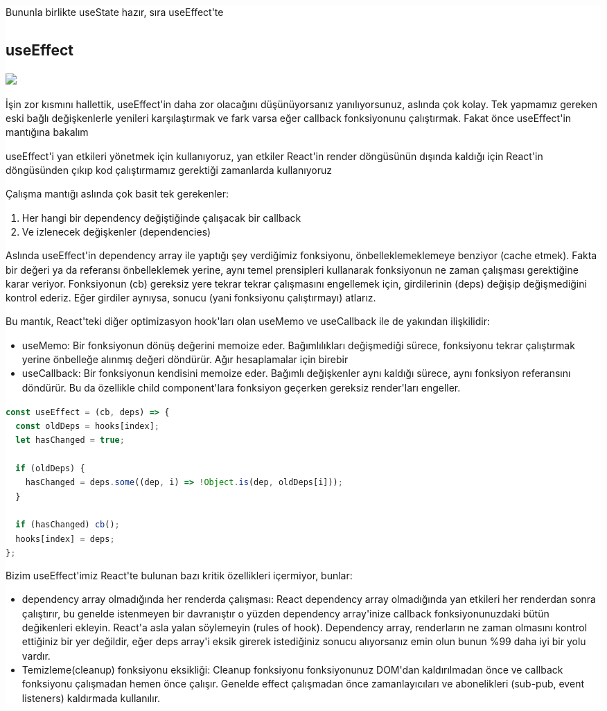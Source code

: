 Bununla birlikte useState hazır, sıra useEffect'te

## useEffect

![](/blog/sıfırdan-react-hook-yapımı/react-hooks-diagram.png)

İşin zor kısmını hallettik, useEffect'in daha zor olacağını düşünüyorsanız yanılıyorsunuz, aslında çok kolay. Tek yapmamız gereken eski bağlı değişkenlerle yenileri karşılaştırmak ve fark varsa eğer callback fonksiyonunu çalıştırmak. Fakat önce useEffect'in mantığına bakalım

useEffect'i yan etkileri yönetmek için kullanıyoruz, yan etkiler React'in render döngüsünün dışında kaldığı için React'in döngüsünden çıkıp kod çalıştırmamız gerektiği zamanlarda kullanıyoruz

Çalışma mantığı aslında çok basit tek gerekenler:

1. Her hangi bir dependency değiştiğinde çalışacak bir callback
2. Ve izlenecek değişkenler (dependencies)

Aslında useEffect'in dependency array ile yaptığı şey verdiğimiz fonksiyonu, önbelleklemeklemeye benziyor (cache etmek). Fakta bir değeri ya da referansı önbelleklemek yerine, aynı temel prensipleri kullanarak fonksiyonun ne zaman çalışması gerektiğine karar veriyor. Fonksiyonun (cb) gereksiz yere tekrar tekrar çalışmasını engellemek için, girdilerinin (deps) değişip değişmediğini kontrol ederiz. Eğer girdiler aynıysa, sonucu (yani fonksiyonu çalıştırmayı) atlarız.

Bu mantık, React'teki diğer optimizasyon hook'ları olan useMemo ve useCallback ile de yakından ilişkilidir:

- useMemo: Bir fonksiyonun dönüş değerini memoize eder. Bağımlılıkları değişmediği sürece, fonksiyonu tekrar çalıştırmak yerine önbelleğe alınmış değeri döndürür. Ağır hesaplamalar için birebir
- useCallback: Bir fonksiyonun kendisini memoize eder. Bağımlı değişkenler aynı kaldığı sürece, aynı fonksiyon referansını döndürür. Bu da özellikle child component'lara fonksiyon geçerken gereksiz render'ları engeller.

```javascript
const useEffect = (cb, deps) => {
  const oldDeps = hooks[index];
  let hasChanged = true;

  if (oldDeps) {
    hasChanged = deps.some((dep, i) => !Object.is(dep, oldDeps[i]));
  }

  if (hasChanged) cb();
  hooks[index] = deps;
};
```

Bizim useEffect'imiz React'te bulunan bazı kritik özellikleri içermiyor, bunlar:

- dependency array olmadığında her renderda çalışması: React dependency array olmadığında yan etkileri her renderdan sonra çalıştırır, bu genelde istenmeyen bir davranıştır o yüzden dependency array'inize callback fonksiyonunuzdaki bütün değikenleri ekleyin. React'a asla yalan söylemeyin (rules of hook). Dependency array, renderların ne zaman olmasını kontrol ettiğiniz bir yer değildir, eğer deps array'i eksik girerek istediğiniz sonucu alıyorsanız emin olun bunun %99 daha iyi bir yolu vardır.
- Temizleme(cleanup) fonksiyonu eksikliği: Cleanup fonksiyonu fonksiyonunuz DOM'dan kaldırılmadan önce ve callback fonksiyonu çalışmadan hemen önce çalışır. Genelde effect çalışmadan önce zamanlayıcıları ve abonelikleri (sub-pub, event listeners) kaldırmada kullanılır.
